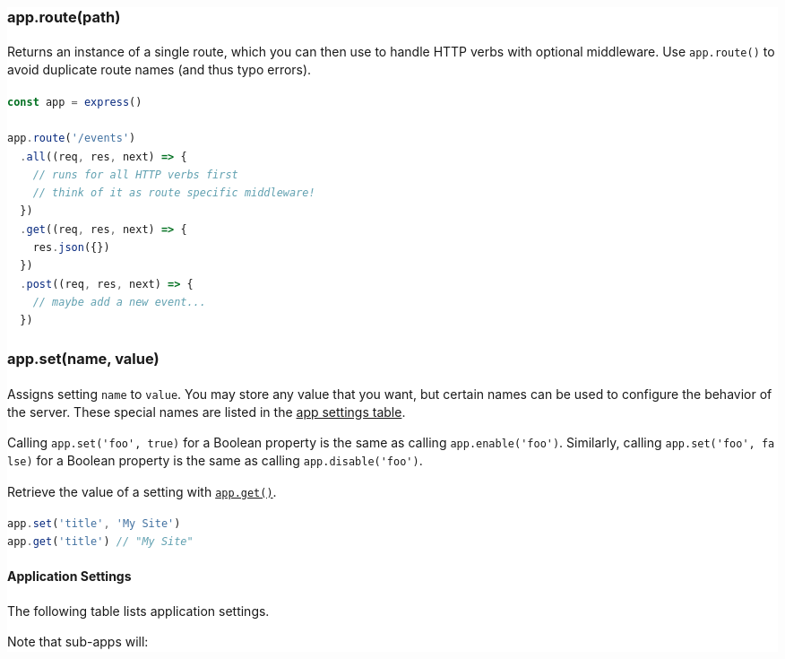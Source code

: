 

### app.route(path)


Returns an instance of a single route, which you can then use to handle HTTP verbs with optional middleware.
Use `app.route()` to avoid duplicate route names (and thus typo errors).



```javascript
const app = express()

app.route('/events')
  .all((req, res, next) => {
    // runs for all HTTP verbs first
    // think of it as route specific middleware!
  })
  .get((req, res, next) => {
    res.json({})
  })
  .post((req, res, next) => {
    // maybe add a new event...
  })

```



### app.set(name, value)


Assigns setting `name` to `value`. You may store any value that you want,
but certain names can be used to configure the behavior of the server. These
special names are listed in the [app settings table](#app.settings.table).


Calling `app.set('foo', true)` for a Boolean property is the same as calling
`app.enable('foo')`. Similarly, calling `app.set('foo', false)` for a Boolean
property is the same as calling `app.disable('foo')`.


Retrieve the value of a setting with [`app.get()`](#app.get).



```javascript
app.set('title', 'My Site')
app.get('title') // "My Site"

```

#### Application Settings


The following table lists application settings.


Note that sub-apps will:
